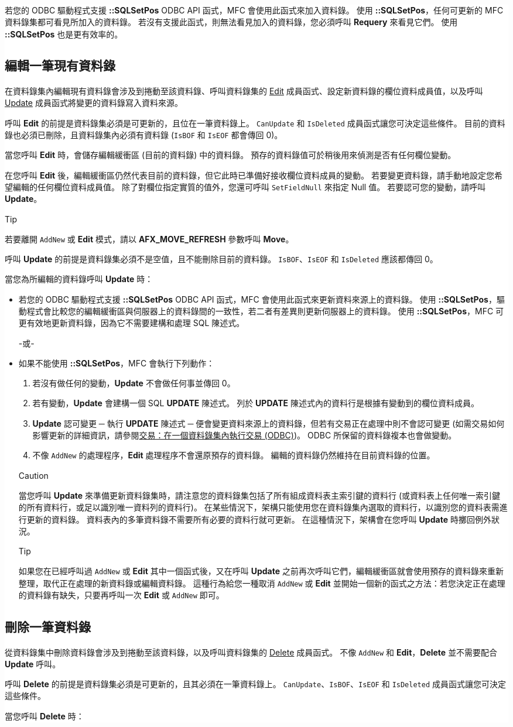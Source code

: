  若您的 ODBC 驅動程式支援 **::SQLSetPos** ODBC API 函式，MFC 會使用此函式來加入資料錄。  使用 **::SQLSetPos**，任何可更新的 MFC 資料錄集都可看見所加入的資料錄。  若沒有支援此函式，則無法看見加入的資料錄，您必須呼叫 **Requery** 來看見它們。  使用 **::SQLSetPos** 也是更有效率的。  
  
##  <a name="_core_editing_an_existing_record"></a> 編輯一筆現有資料錄  
 在資料錄集內編輯現有資料錄會涉及到捲動至該資料錄、呼叫資料錄集的 [Edit](../Topic/CRecordset::Edit.md) 成員函式、設定新資料錄的欄位資料成員值，以及呼叫 [Update](../Topic/CRecordset::Update.md) 成員函式將變更的資料錄寫入資料來源。  
  
 呼叫 **Edit** 的前提是資料錄集必須是可更新的，且位在一筆資料錄上。  `CanUpdate` 和 `IsDeleted` 成員函式讓您可決定這些條件。  目前的資料錄也必須已刪除，且資料錄集內必須有資料錄 \(`IsBOF` 和 `IsEOF` 都會傳回 0\)。  
  
 當您呼叫 **Edit** 時，會儲存編輯緩衝區 \(目前的資料錄\) 中的資料錄。  預存的資料錄值可於稍後用來偵測是否有任何欄位變動。  
  
 在您呼叫 **Edit** 後，編輯緩衝區仍然代表目前的資料錄，但它此時已準備好接收欄位資料成員的變動。  若要變更資料錄，請手動地設定您希望編輯的任何欄位資料成員值。  除了對欄位指定實質的值外，您還可呼叫 `SetFieldNull` 來指定 Null 值。  若要認可您的變動，請呼叫 **Update**。  
  
> [!TIP]
>  若要離開 `AddNew` 或 **Edit** 模式，請以 **AFX\_MOVE\_REFRESH** 參數呼叫 **Move**。  
  
 呼叫 **Update** 的前提是資料錄集必須不是空值，且不能刪除目前的資料錄。  `IsBOF`、`IsEOF` 和 `IsDeleted` 應該都傳回 0。  
  
 當您為所編輯的資料錄呼叫 **Update** 時：  
  
-   若您的 ODBC 驅動程式支援 **::SQLSetPos** ODBC API 函式，MFC 會使用此函式來更新資料來源上的資料錄。  使用 **::SQLSetPos**，驅動程式會比較您的編輯緩衝區與伺服器上的資料錄間的一致性，若二者有差異則更新伺服器上的資料錄。  使用 **::SQLSetPos**，MFC 可更有效地更新資料錄，因為它不需要建構和處理 SQL 陳述式。  
  
     \-或\-  
  
-   如果不能使用 **::SQLSetPos**，MFC 會執行下列動作：  
  
    1.  若沒有做任何的變動，**Update** 不會做任何事並傳回 0。  
  
    2.  若有變動，**Update** 會建構一個 SQL **UPDATE** 陳述式。  列於 **UPDATE** 陳述式內的資料行是根據有變動到的欄位資料成員。  
  
    3.  **Update** 認可變更 ─ 執行 **UPDATE** 陳述式 ─ 便會變更資料來源上的資料錄，但若有交易正在處理中則不會認可變更 \(如需交易如何影響更新的詳細資訊，請參閱[交易：在一個資料錄集內執行交易 \(ODBC\)](../../data/odbc/transaction-performing-a-transaction-in-a-recordset-odbc.md)\)。  ODBC 所保留的資料錄複本也會做變動。  
  
    4.  不像 `AddNew` 的處理程序，**Edit** 處理程序不會還原預存的資料錄。  編輯的資料錄仍然維持在目前資料錄的位置。  
  
    > [!CAUTION]
    >  當您呼叫 **Update** 來準備更新資料錄集時，請注意您的資料錄集包括了所有組成資料表主索引鍵的資料行 \(或資料表上任何唯一索引鍵的所有資料行，或足以識別唯一資料列的資料行\)。  在某些情況下，架構只能使用您在資料錄集內選取的資料行，以識別您的資料表需進行更新的資料錄。  資料表內的多筆資料錄不需要所有必要的資料行就可更新。  在這種情況下，架構會在您呼叫 **Update** 時擲回例外狀況。  
  
    > [!TIP]
    >  如果您在已經呼叫過 `AddNew` 或 **Edit** 其中一個函式後，又在呼叫 **Update** 之前再次呼叫它們，編輯緩衝區就會使用預存的資料錄來重新整理，取代正在處理的新資料錄或編輯資料錄。  這種行為給您一種取消 `AddNew` 或 **Edit** 並開始一個新的函式之方法：若您決定正在處理的資料錄有缺失，只要再呼叫一次 **Edit** 或 `AddNew` 即可。  
  
##  <a name="_core_deleting_a_record"></a> 刪除一筆資料錄  
 從資料錄集中刪除資料錄會涉及到捲動至該資料錄，以及呼叫資料錄集的 [Delete](../Topic/CRecordset::Delete.md) 成員函式。  不像 `AddNew` 和 **Edit**，**Delete** 並不需要配合 **Update** 呼叫。  
  
 呼叫 **Delete** 的前提是資料錄集必須是可更新的，且其必須在一筆資料錄上。  `CanUpdate`、`IsBOF`、`IsEOF` 和 `IsDeleted` 成員函式讓您可決定這些條件。  
  
 當您呼叫 **Delete** 時：  
  